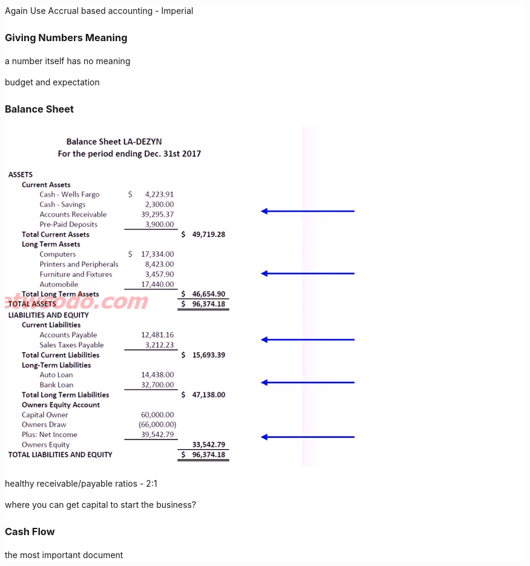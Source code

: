 Again Use Accrual based accounting - Imperial

### Giving Numbers Meaning

a number itself has  no meaning

budget and expectation

### Balance Sheet

![balanceSheetSample](../Media/balanceSheetSample.png)

healthy receivable/payable ratios - 2:1

where you can get capital to start the business?

### Cash Flow

the most important document
